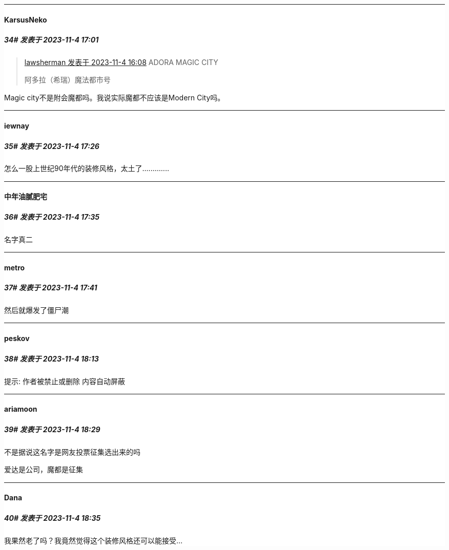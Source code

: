 *****

####  KarsusNeko  
##### 34#       发表于 2023-11-4 17:01

<blockquote><a href="httphttps://bbs.saraba1st.com/2b/forum.php?mod=redirect&amp;goto=findpost&amp;pid=62936424&amp;ptid=2159413" target="_blank">lawsherman 发表于 2023-11-4 16:08</a>
ADORA MAGIC CITY

阿多拉（希瑞）魔法都市号</blockquote>
Magic city不是附会魔都吗。我说实际魔都不应该是Modern City吗。

*****

####  iewnay  
##### 35#       发表于 2023-11-4 17:26

怎么一股上世纪90年代的装修风格，太土了.............

*****

####  中年油腻肥宅  
##### 36#       发表于 2023-11-4 17:35

名字真二

*****

####  metro  
##### 37#       发表于 2023-11-4 17:41

然后就爆发了僵尸潮

*****

####  peskov  
##### 38#       发表于 2023-11-4 18:13

提示: 作者被禁止或删除 内容自动屏蔽

*****

####  ariamoon  
##### 39#       发表于 2023-11-4 18:29

不是据说这名字是网友投票征集选出来的吗

爱达是公司，魔都是征集

*****

####  Dana  
##### 40#       发表于 2023-11-4 18:35

我果然老了吗？我竟然觉得这个装修风格还可以能接受…
